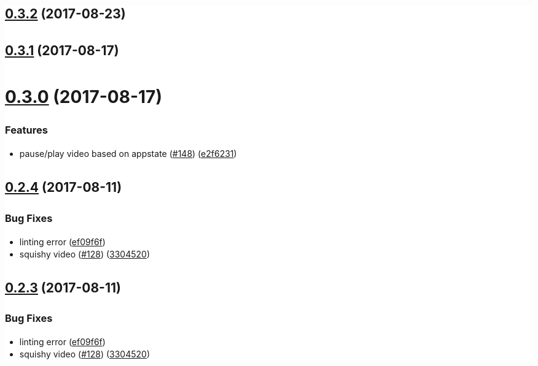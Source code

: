 <a name="0.3.2"></a>
## [0.3.2](https://github.com/newsuk/times-components/compare/@times-components/brightcove-video@0.3.1...@times-components/brightcove-video@0.3.2) (2017-08-23)




<a name="0.3.1"></a>
## [0.3.1](https://github.com/newsuk/times-components/compare/@times-components/brightcove-video@0.3.0...@times-components/brightcove-video@0.3.1) (2017-08-17)




<a name="0.3.0"></a>
# [0.3.0](https://github.com/newsuk/times-components/compare/@times-components/brightcove-video@0.2.4...@times-components/brightcove-video@0.3.0) (2017-08-17)


### Features

* pause/play video based on appstate ([#148](https://github.com/newsuk/times-components/issues/148)) ([e2f6231](https://github.com/newsuk/times-components/commit/e2f6231))




<a name="0.2.4"></a>
## [0.2.4](https://github.com/newsuk/times-components/compare/@times-components/brightcove-video@0.2.1...@times-components/brightcove-video@0.2.4) (2017-08-11)


### Bug Fixes

* linting error ([ef09f6f](https://github.com/newsuk/times-components/commit/ef09f6f))
* squishy video ([#128](https://github.com/newsuk/times-components/issues/128)) ([3304520](https://github.com/newsuk/times-components/commit/3304520))




<a name="0.2.3"></a>
## [0.2.3](https://github.com/newsuk/times-components/compare/@times-components/brightcove-video@0.2.1...@times-components/brightcove-video@0.2.3) (2017-08-11)


### Bug Fixes

* linting error ([ef09f6f](https://github.com/newsuk/times-components/commit/ef09f6f))
* squishy video ([#128](https://github.com/newsuk/times-components/issues/128)) ([3304520](https://github.com/newsuk/times-components/commit/3304520))
